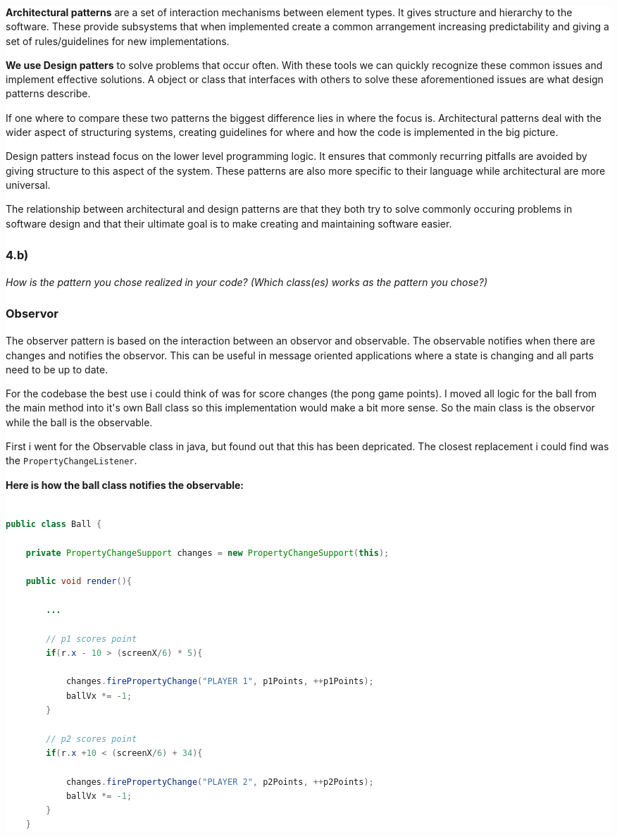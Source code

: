 
**Architectural patterns** are a set of interaction mechanisms between element types. It gives structure and hierarchy to the software. These provide subsystems that when implemented create a common arrangement increasing predictability and giving a set of rules/guidelines for new implementations.

**We use Design patters** to solve problems that occur often. With these tools we can quickly recognize these common issues and implement effective solutions. A object or class that interfaces with others to solve these aforementioned issues are what design patterns describe.

If one where to compare these two patterns the biggest difference lies in where the focus is. Architectural patterns deal with the wider aspect of structuring systems, creating guidelines for where and how the code is implemented in the big picture. 

Design patters instead focus on the lower level programming logic. It ensures that commonly recurring pitfalls are avoided by giving structure to this aspect of the system. These patterns are also more specific to their language while architectural are more universal. 

The relationship between architectural and design patterns are that they both try to solve commonly occuring problems in software design and that their ultimate goal is to make creating and maintaining software easier.

### 4.b)

*How is the pattern you chose realized in your code? (Which class(es) works as the
pattern you chose?)*

### Observor

The observer pattern is based on the interaction between an observor and observable. The observable notifies when there are changes and notifies the observor. This can be useful in message oriented applications where a state is changing and all parts need to be up to date.

For the codebase the best use i could think of was for score changes (the pong game points). I moved all logic for the ball from the main method into it's own Ball class so this implementation would make a bit more sense. So the main class is the observor while the ball is the observable.

First i went for the Observable class in java, but found out that this has been depricated. The closest replacement i could find was the `PropertyChangeListener`.  


  
**Here is how the ball class notifies the observable:**  

```java

public class Ball {

    private PropertyChangeSupport changes = new PropertyChangeSupport(this);

    public void render(){

        ...

        // p1 scores point
        if(r.x - 10 > (screenX/6) * 5){

            changes.firePropertyChange("PLAYER 1", p1Points, ++p1Points);
            ballVx *= -1;
        }

        // p2 scores point
        if(r.x +10 < (screenX/6) + 34){

            changes.firePropertyChange("PLAYER 2", p2Points, ++p2Points);
            ballVx *= -1;
        }
    }
```
